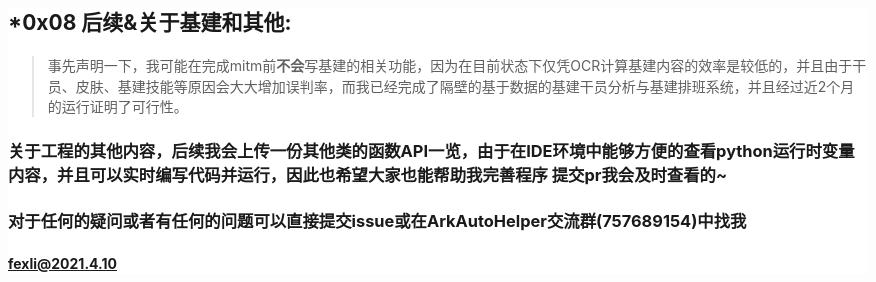 ## *0x08 后续&关于基建和其他:
> 事先声明一下，我可能在完成mitm前**不会**写基建的相关功能，因为在目前状态下仅凭OCR计算基建内容的效率是较低的，并且由于干员、皮肤、基建技能等原因会大大增加误判率，而我已经完成了隔壁的基于数据的基建干员分析与基建排班系统，并且经过近2个月的运行证明了可行性。
### 关于工程的其他内容，后续我会上传一份其他类的函数API一览，由于在IDE环境中能够方便的查看python运行时变量内容，并且可以实时编写代码并运行，因此也希望大家也能帮助我完善程序 提交pr我会及时查看的~

### 对于任何的疑问或者有任何的问题可以直接提交issue或在ArkAutoHelper交流群(757689154)中找我

#### fexli@2021.4.10